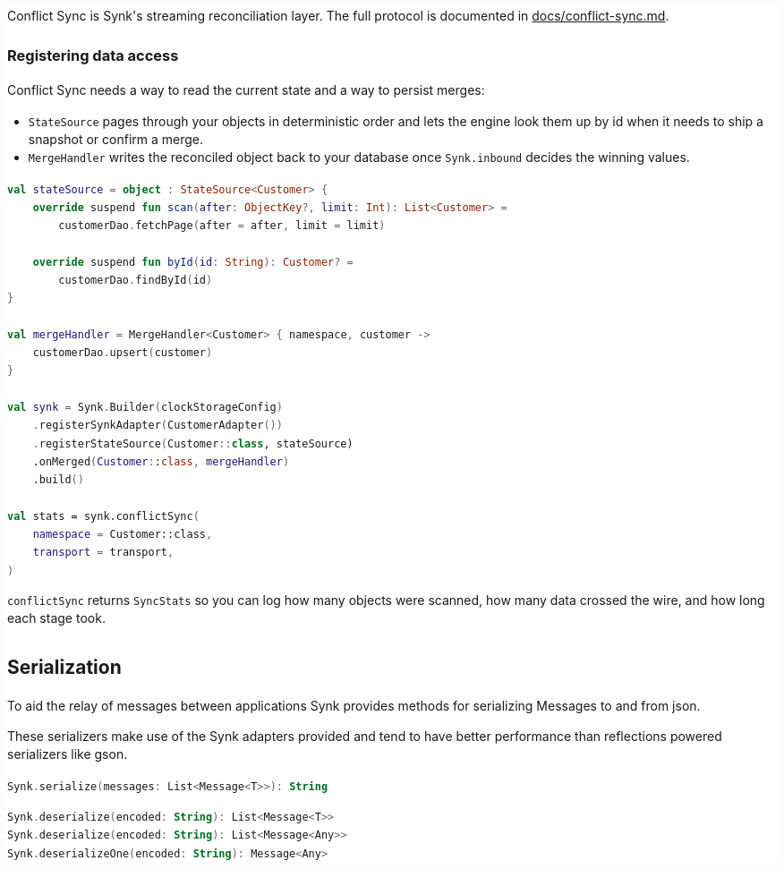 Conflict Sync is Synk's streaming reconciliation layer. The full protocol is documented in [docs/conflict-sync.md](docs/conflict-sync.md).

### Registering data access

Conflict Sync needs a way to read the current state and a way to persist merges:

- `StateSource` pages through your objects in deterministic order and lets the engine look them up by id when it needs to ship a snapshot or confirm a merge.
- `MergeHandler` writes the reconciled object back to your database once `Synk.inbound` decides the winning values.

```kotlin
val stateSource = object : StateSource<Customer> {
    override suspend fun scan(after: ObjectKey?, limit: Int): List<Customer> =
        customerDao.fetchPage(after = after, limit = limit)

    override suspend fun byId(id: String): Customer? =
        customerDao.findById(id)
}

val mergeHandler = MergeHandler<Customer> { namespace, customer ->
    customerDao.upsert(customer)
}

val synk = Synk.Builder(clockStorageConfig)
    .registerSynkAdapter(CustomerAdapter())
    .registerStateSource(Customer::class, stateSource)
    .onMerged(Customer::class, mergeHandler)
    .build()

val stats = synk.conflictSync(
    namespace = Customer::class,
    transport = transport,
)
```

`conflictSync` returns `SyncStats` so you can log how many objects were scanned, how many data crossed the wire, and how long each stage took.

## Serialization

To aid the relay of messages between applications Synk provides methods for serializing Messages to and from json.

These serializers make use of the Synk adapters provided and tend to have better performance than reflections powered
serializers like gson.

```kotlin
Synk.serialize(messages: List<Message<T>>): String
```

```kotlin
Synk.deserialize(encoded: String): List<Message<T>>
Synk.deserialize(encoded: String): List<Message<Any>>
Synk.deserializeOne(encoded: String): Message<Any>
```

